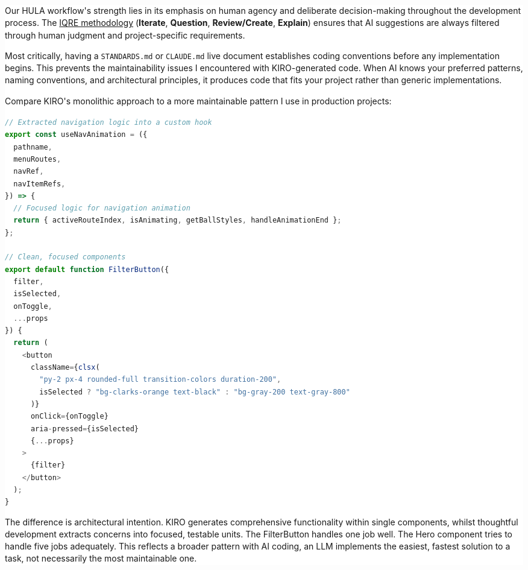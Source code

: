 Our HULA workflow's strength lies in its emphasis on human agency and deliberate decision-making throughout the development process. The [IQRE methodology](/posts/ai-in-the-loop-reflections-on-delivering-the-hula-workshops-at-founders-coders) (**Iterate**, **Question**, **Review/Create**, **Explain**) ensures that AI suggestions are always filtered through human judgment and project-specific requirements.

Most critically, having a `STANDARDS.md` or `CLAUDE.md` live document establishes coding conventions before any implementation begins. This prevents the maintainability issues I encountered with KIRO-generated code. When AI knows your preferred patterns, naming conventions, and architectural principles, it produces code that fits your project rather than generic implementations.

Compare KIRO's monolithic approach to a more maintainable pattern I use in production projects:

```typescript
// Extracted navigation logic into a custom hook
export const useNavAnimation = ({
  pathname,
  menuRoutes,
  navRef,
  navItemRefs,
}) => {
  // Focused logic for navigation animation
  return { activeRouteIndex, isAnimating, getBallStyles, handleAnimationEnd };
};

// Clean, focused components
export default function FilterButton({
  filter,
  isSelected,
  onToggle,
  ...props
}) {
  return (
    <button
      className={clsx(
        "py-2 px-4 rounded-full transition-colors duration-200",
        isSelected ? "bg-clarks-orange text-black" : "bg-gray-200 text-gray-800"
      )}
      onClick={onToggle}
      aria-pressed={isSelected}
      {...props}
    >
      {filter}
    </button>
  );
}
```

The difference is architectural intention. KIRO generates comprehensive functionality within single components, whilst thoughtful development extracts concerns into focused, testable units. The FilterButton handles one job well. The Hero component tries to handle five jobs adequately. This reflects a broader pattern with AI coding, an LLM implements the easiest, fastest solution to a task, not necessarily the most maintainable one.
